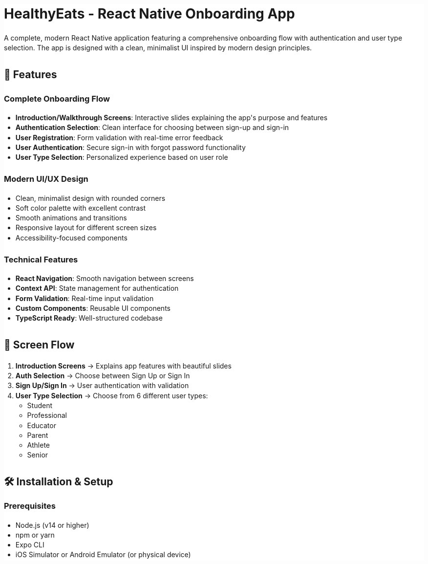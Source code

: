 # HealthyEats - React Native Onboarding App

A complete, modern React Native application featuring a comprehensive onboarding flow with authentication and user type selection. The app is designed with a clean, minimalist UI inspired by modern design principles.

## 🚀 Features

### Complete Onboarding Flow
- **Introduction/Walkthrough Screens**: Interactive slides explaining the app's purpose and features
- **Authentication Selection**: Clean interface for choosing between sign-up and sign-in
- **User Registration**: Form validation with real-time error feedback
- **User Authentication**: Secure sign-in with forgot password functionality
- **User Type Selection**: Personalized experience based on user role

### Modern UI/UX Design
- Clean, minimalist design with rounded corners
- Soft color palette with excellent contrast
- Smooth animations and transitions
- Responsive layout for different screen sizes
- Accessibility-focused components

### Technical Features
- **React Navigation**: Smooth navigation between screens
- **Context API**: State management for authentication
- **Form Validation**: Real-time input validation
- **Custom Components**: Reusable UI components
- **TypeScript Ready**: Well-structured codebase

## 📱 Screen Flow

1. **Introduction Screens** → Explains app features with beautiful slides
2. **Auth Selection** → Choose between Sign Up or Sign In
3. **Sign Up/Sign In** → User authentication with validation
4. **User Type Selection** → Choose from 6 different user types:
   - Student
   - Professional
   - Educator
   - Parent
   - Athlete
   - Senior

## 🛠 Installation & Setup

### Prerequisites
- Node.js (v14 or higher)
- npm or yarn
- Expo CLI
- iOS Simulator or Android Emulator (or physical device)
